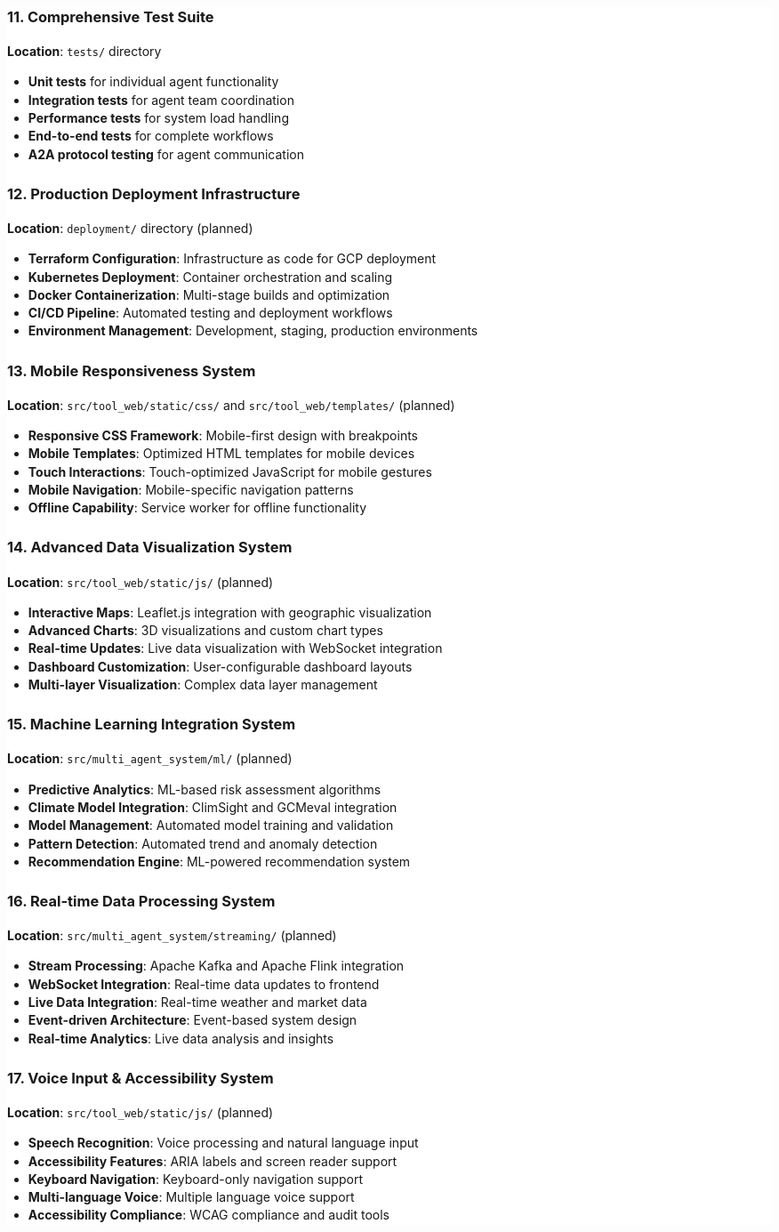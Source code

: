 ### **11. Comprehensive Test Suite**
**Location**: `tests/` directory
- **Unit tests** for individual agent functionality
- **Integration tests** for agent team coordination
- **Performance tests** for system load handling
- **End-to-end tests** for complete workflows
- **A2A protocol testing** for agent communication

### **12. Production Deployment Infrastructure**
**Location**: `deployment/` directory (planned)
- **Terraform Configuration**: Infrastructure as code for GCP deployment
- **Kubernetes Deployment**: Container orchestration and scaling
- **Docker Containerization**: Multi-stage builds and optimization
- **CI/CD Pipeline**: Automated testing and deployment workflows
- **Environment Management**: Development, staging, production environments

### **13. Mobile Responsiveness System**
**Location**: `src/tool_web/static/css/` and `src/tool_web/templates/` (planned)
- **Responsive CSS Framework**: Mobile-first design with breakpoints
- **Mobile Templates**: Optimized HTML templates for mobile devices
- **Touch Interactions**: Touch-optimized JavaScript for mobile gestures
- **Mobile Navigation**: Mobile-specific navigation patterns
- **Offline Capability**: Service worker for offline functionality

### **14. Advanced Data Visualization System**
**Location**: `src/tool_web/static/js/` (planned)
- **Interactive Maps**: Leaflet.js integration with geographic visualization
- **Advanced Charts**: 3D visualizations and custom chart types
- **Real-time Updates**: Live data visualization with WebSocket integration
- **Dashboard Customization**: User-configurable dashboard layouts
- **Multi-layer Visualization**: Complex data layer management

### **15. Machine Learning Integration System**
**Location**: `src/multi_agent_system/ml/` (planned)
- **Predictive Analytics**: ML-based risk assessment algorithms
- **Climate Model Integration**: ClimSight and GCMeval integration
- **Model Management**: Automated model training and validation
- **Pattern Detection**: Automated trend and anomaly detection
- **Recommendation Engine**: ML-powered recommendation system

### **16. Real-time Data Processing System**
**Location**: `src/multi_agent_system/streaming/` (planned)
- **Stream Processing**: Apache Kafka and Apache Flink integration
- **WebSocket Integration**: Real-time data updates to frontend
- **Live Data Integration**: Real-time weather and market data
- **Event-driven Architecture**: Event-based system design
- **Real-time Analytics**: Live data analysis and insights

### **17. Voice Input & Accessibility System**
**Location**: `src/tool_web/static/js/` (planned)
- **Speech Recognition**: Voice processing and natural language input
- **Accessibility Features**: ARIA labels and screen reader support
- **Keyboard Navigation**: Keyboard-only navigation support
- **Multi-language Voice**: Multiple language voice support
- **Accessibility Compliance**: WCAG compliance and audit tools
